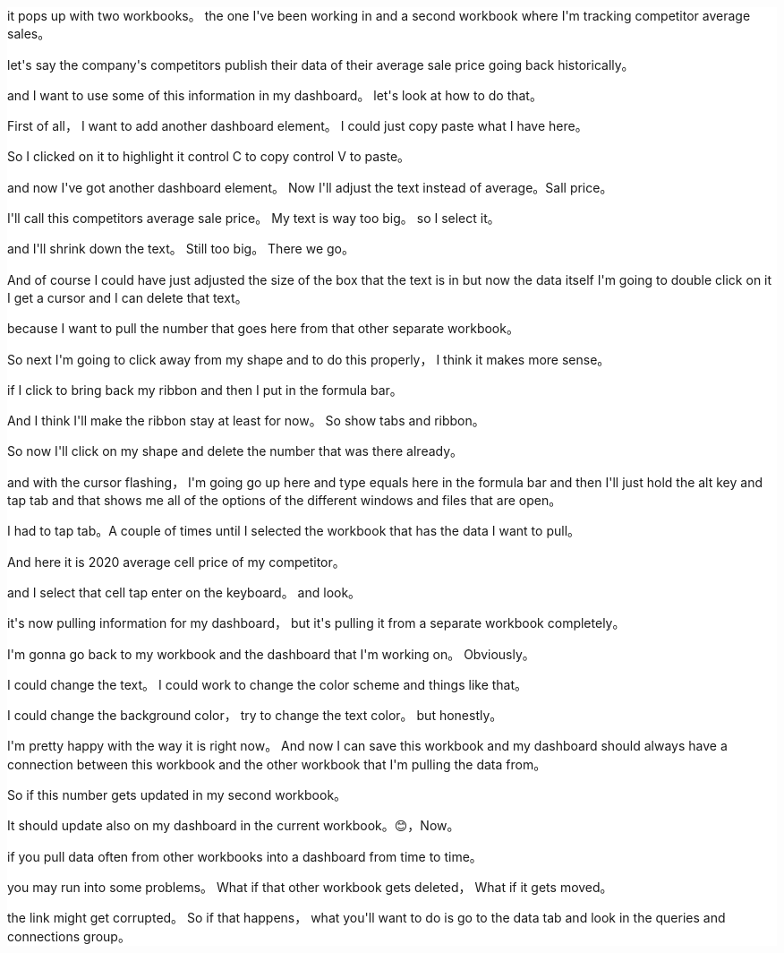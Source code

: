  it pops up with two workbooks。 the one I've been working in and a second workbook where I'm tracking competitor average sales。

 let's say the company's competitors publish their data of their average sale price going back historically。

 and I want to use some of this information in my dashboard。 let's look at how to do that。

 First of all， I want to add another dashboard element。 I could just copy paste what I have here。

 So I clicked on it to highlight it control C to copy control V to paste。

 and now I've got another dashboard element。 Now I'll adjust the text instead of average。Sall price。

 I'll call this competitors average sale price。 My text is way too big。 so I select it。

 and I'll shrink down the text。 Still too big。 There we go。

 And of course I could have just adjusted the size of the box that the text is in but now the data itself I'm going to double click on it I get a cursor and I can delete that text。

 because I want to pull the number that goes here from that other separate workbook。

 So next I'm going to click away from my shape and to do this properly， I think it makes more sense。

 if I click to bring back my ribbon and then I put in the formula bar。

 And I think I'll make the ribbon stay at least for now。 So show tabs and ribbon。

 So now I'll click on my shape and delete the number that was there already。

 and with the cursor flashing， I'm going go up here and type equals here in the formula bar and then I'll just hold the alt key and tap tab and that shows me all of the options of the different windows and files that are open。

 I had to tap tab。A couple of times until I selected the workbook that has the data I want to pull。

 And here it is 2020 average cell price of my competitor。

 and I select that cell tap enter on the keyboard。 and look。

 it's now pulling information for my dashboard， but it's pulling it from a separate workbook completely。

 I'm gonna go back to my workbook and the dashboard that I'm working on。 Obviously。

 I could change the text。 I could work to change the color scheme and things like that。

 I could change the background color， try to change the text color。 but honestly。

 I'm pretty happy with the way it is right now。 And now I can save this workbook and my dashboard should always have a connection between this workbook and the other workbook that I'm pulling the data from。

 So if this number gets updated in my second workbook。

 It should update also on my dashboard in the current workbook。😊，Now。

 if you pull data often from other workbooks into a dashboard from time to time。

 you may run into some problems。 What if that other workbook gets deleted， What if it gets moved。

 the link might get corrupted。 So if that happens， what you'll want to do is go to the data tab and look in the queries and connections group。
